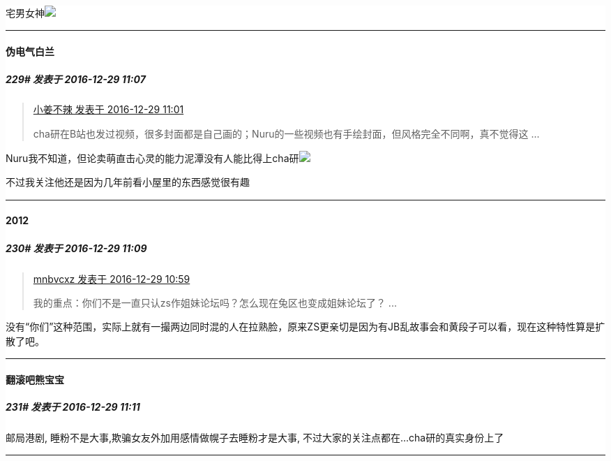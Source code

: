 


宅男女神<img src="https://static.saraba1st.com/image/smiley/nq/001.gif" referrerpolicy="no-referrer">







*****

####  伪电气白兰  
##### 229#       发表于 2016-12-29 11:07



<blockquote><a href="httphttps://bbs.saraba1st.com/2b/forum.php?mod=redirect&amp;goto=findpost&amp;pid=34634081&amp;ptid=1358764" target="_blank">小姜不辣 发表于 2016-12-29 11:01</a>

cha研在B站也发过视频，很多封面都是自己画的；Nuru的一些视频也有手绘封面，但风格完全不同啊，真不觉得这 ...</blockquote>
Nuru我不知道，但论卖萌直击心灵的能力泥潭没有人能比得上cha研<img src="https://static.saraba1st.com/image/smiley/face/35.gif" referrerpolicy="no-referrer">


不过我关注他还是因为几年前看小屋里的东西感觉很有趣







*****

####  2012  
##### 230#       发表于 2016-12-29 11:09



<blockquote><a href="httphttps://bbs.saraba1st.com/2b/forum.php?mod=redirect&amp;goto=findpost&amp;pid=34634056&amp;ptid=1358764" target="_blank">mnbvcxz 发表于 2016-12-29 10:59</a>

我的重点：你们不是一直只认zs作姐妹论坛吗？怎么现在兔区也变成姐妹论坛了？ ...</blockquote>
没有“你们”这种范围，实际上就有一撮两边同时混的人在拉熟脸，原来ZS更亲切是因为有JB乱故事会和黄段子可以看，现在这种特性算是扩散了吧。







*****

####  翻滚吧熊宝宝  
##### 231#       发表于 2016-12-29 11:11




邮局港剧, 睡粉不是大事,欺骗女友外加用感情做幌子去睡粉才是大事, 不过大家的关注点都在...cha研的真实身份上了







*****
